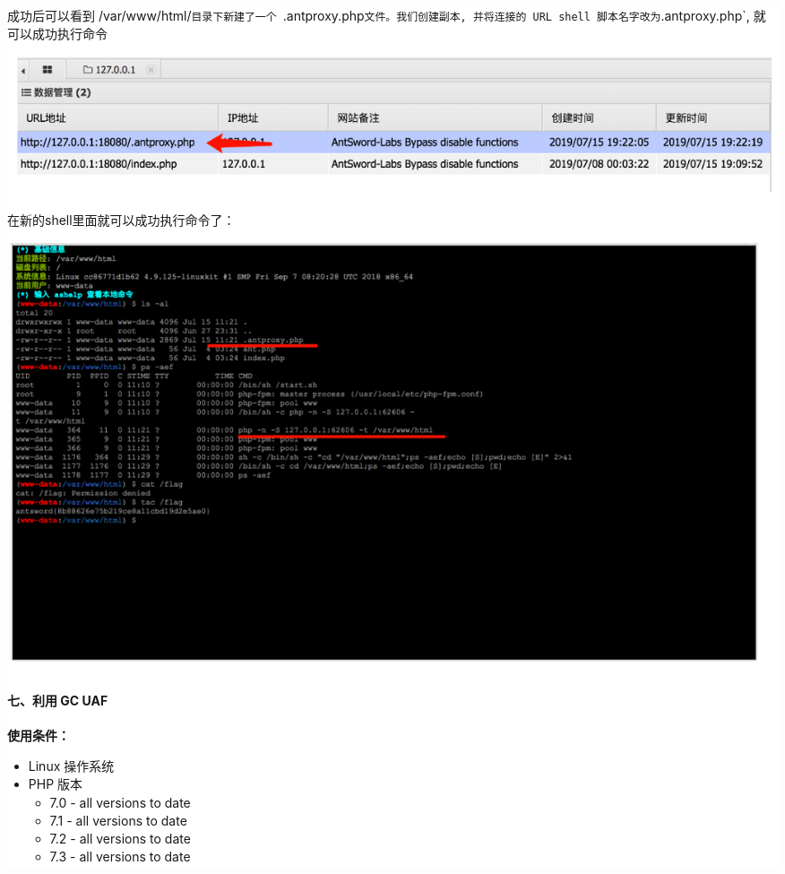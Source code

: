 成功后可以看到 /var/www/html/`目录下新建了一个 `.antproxy.php` 文件。我们创建副本, 并将连接的 URL shell 脚本名字改为 `.antproxy.php`, 就可以成功执行命令

![image-20211127004052520](image/命令执行/image-20211127004052520.png)

在新的shell里面就可以成功执行命令了：

![image-20211127004108437](image/命令执行/image-20211127004108437.png)



#### 七、利用 GC UAF

**使用条件：**

* Linux 操作系统
* PHP 版本
  * 7.0 - all versions to date
  * 7.1 - all versions to date
  * 7.2 - all versions to date
  * 7.3 - all versions to date
